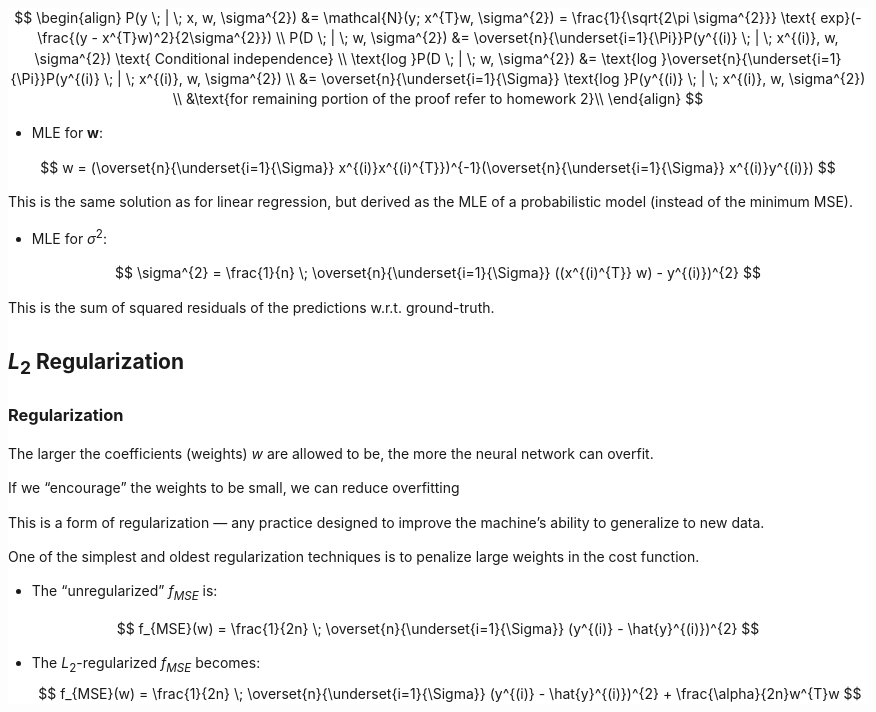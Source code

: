 $$
\begin{align}
	P(y \; | \; x, w, \sigma^{2}) &= \mathcal{N}(y; x^{T}w, \sigma^{2}) = \frac{1}{\sqrt{2\pi \sigma^{2}}} \text{ exp}(-\frac{(y - x^{T}w)^2}{2\sigma^{2}}) \\
	P(D \; | \; w, \sigma^{2}) &= \overset{n}{\underset{i=1}{\Pi}}P(y^{(i)} \; | \; x^{(i)}, w, \sigma^{2}) \text{ Conditional independence} \\
	\text{log }P(D \; | \; w, \sigma^{2}) &= \text{log }\overset{n}{\underset{i=1}{\Pi}}P(y^{(i)} \; | \; x^{(i)}, w, \sigma^{2}) \\
	&= \overset{n}{\underset{i=1}{\Sigma}} \text{log }P(y^{(i)} \; | \; x^{(i)}, w, \sigma^{2}) \\
	&\text{for remaining portion of the proof refer to homework 2}\\
\end{align}
$$

* MLE for **w**: 

$$
w = (\overset{n}{\underset{i=1}{\Sigma}} x^{(i)}x^{(i)^{T}})^{-1}(\overset{n}{\underset{i=1}{\Sigma}} x^{(i)}y^{(i)})
$$

This is the same solution as for linear regression, but derived as the MLE of a probabilistic model (instead of the minimum MSE).

* MLE for $\sigma^{2}$: 

$$
\sigma^{2} = \frac{1}{n} \; \overset{n}{\underset{i=1}{\Sigma}} ((x^{(i)^{T}} w) - y^{(i)})^{2}
$$

This is the sum of squared residuals of the predictions w.r.t. ground-truth.

## $L_{2}$ Regularization

### Regularization

The larger the coefficients (weights) $w$ are allowed to be, the more the neural network can overfit.

If we “encourage” the weights to be small, we can reduce overfitting

This is a form of regularization — any practice designed to improve the machine’s ability to generalize to new data.

One of the simplest and oldest regularization techniques is to penalize large weights in the cost function.

* The “unregularized” $f_{MSE}$ is:

$$
f_{MSE}(w) = \frac{1}{2n} \; \overset{n}{\underset{i=1}{\Sigma}} (y^{(i)} - \hat{y}^{(i)})^{2}
$$

* The $L_{2}$-regularized $f_{MSE}$ becomes:
  $$
  f_{MSE}(w) = \frac{1}{2n} \; \overset{n}{\underset{i=1}{\Sigma}} (y^{(i)} - \hat{y}^{(i)})^{2} + \frac{\alpha}{2n}w^{T}w
  $$
